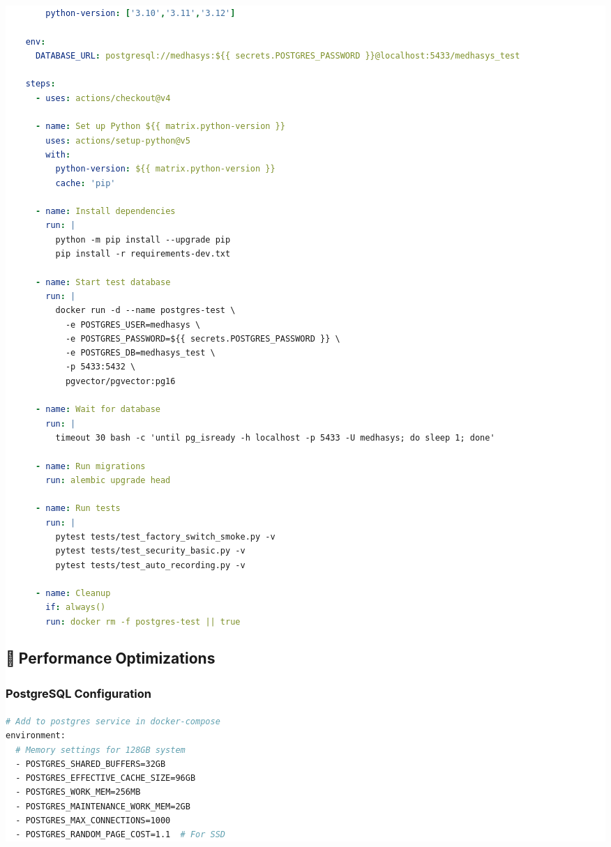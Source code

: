 ```yaml
        python-version: ['3.10','3.11','3.12']

    env:
      DATABASE_URL: postgresql://medhasys:${{ secrets.POSTGRES_PASSWORD }}@localhost:5433/medhasys_test

    steps:
      - uses: actions/checkout@v4

      - name: Set up Python ${{ matrix.python-version }}
        uses: actions/setup-python@v5
        with:
          python-version: ${{ matrix.python-version }}
          cache: 'pip'

      - name: Install dependencies
        run: |
          python -m pip install --upgrade pip
          pip install -r requirements-dev.txt

      - name: Start test database
        run: |
          docker run -d --name postgres-test \
            -e POSTGRES_USER=medhasys \
            -e POSTGRES_PASSWORD=${{ secrets.POSTGRES_PASSWORD }} \
            -e POSTGRES_DB=medhasys_test \
            -p 5433:5432 \
            pgvector/pgvector:pg16

      - name: Wait for database
        run: |
          timeout 30 bash -c 'until pg_isready -h localhost -p 5433 -U medhasys; do sleep 1; done'

      - name: Run migrations
        run: alembic upgrade head

      - name: Run tests
        run: |
          pytest tests/test_factory_switch_smoke.py -v
          pytest tests/test_security_basic.py -v
          pytest tests/test_auto_recording.py -v

      - name: Cleanup
        if: always()
        run: docker rm -f postgres-test || true
```

## 🎯 **Performance Optimizations**

### PostgreSQL Configuration
```bash
# Add to postgres service in docker-compose
environment:
  # Memory settings for 128GB system
  - POSTGRES_SHARED_BUFFERS=32GB
  - POSTGRES_EFFECTIVE_CACHE_SIZE=96GB
  - POSTGRES_WORK_MEM=256MB
  - POSTGRES_MAINTENANCE_WORK_MEM=2GB
  - POSTGRES_MAX_CONNECTIONS=1000
  - POSTGRES_RANDOM_PAGE_COST=1.1  # For SSD
```
